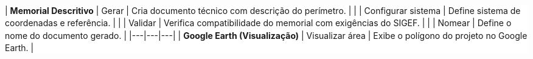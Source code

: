 | **Memorial Descritivo**      | Gerar                                | Cria documento técnico com descrição do perímetro.                                     |
|                              | Configurar sistema                   | Define sistema de coordenadas e referência.                                            |
|                              | Validar                              | Verifica compatibilidade do memorial com exigências do SIGEF.                          |
|                              | Nomear                               | Define o nome do documento gerado.                                                     |
|---|---|---|
| **Google Earth (Visualização)** | Visualizar área                  | Exibe o polígono do projeto no Google Earth.                                           |
